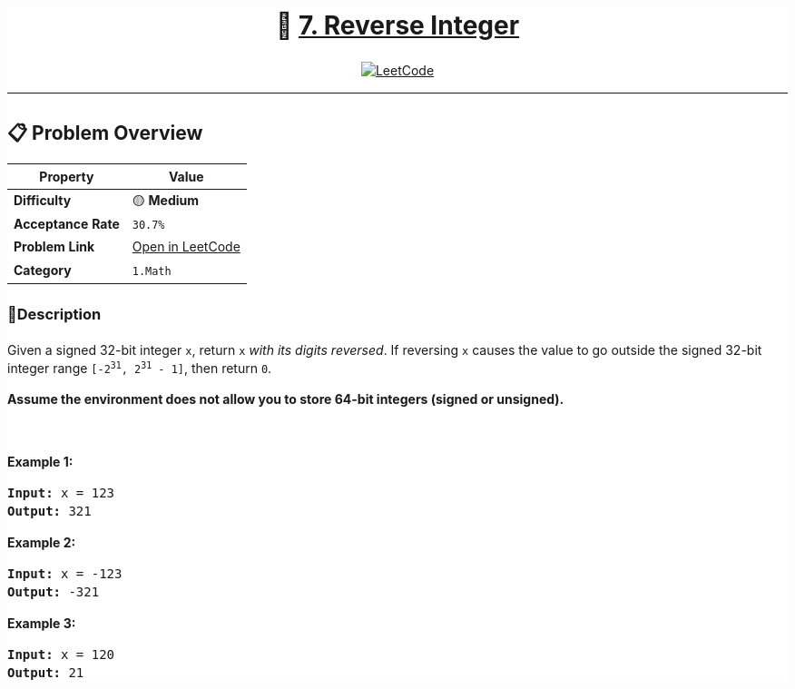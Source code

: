 <div align="center">

# 🧠 [7. Reverse Integer](https://leetcode.com/problems/reverse-integer/)

[![LeetCode](https://img.shields.io/badge/LeetCode-Problem%207-FFA116?style=for-the-badge&logo=leetcode&logoColor=white)](https://leetcode.com/problems/reverse-integer/)

</div>

---

## 📋 Problem Overview

| Property            | Value                                                              |
| ------------------- | ------------------------------------------------------------------ |
| **Difficulty**      | 🟡 **Medium**                                                      |
| **Acceptance Rate** | `30.7%`                                                            |
| **Problem Link**    | [Open in LeetCode](https://leetcode.com/problems/reverse-integer/) |
| **Category**        | `1.Math`                                                           |

### 📝Description



<p>Given a signed 32-bit integer <code>x</code>, return <code>x</code><em> with its digits reversed</em>. If reversing <code>x</code> causes the value to go outside the signed 32-bit integer range <code>[-2<sup>31</sup>, 2<sup>31</sup> - 1]</code>, then return <code>0</code>.</p>

<p><strong>Assume the environment does not allow you to store 64-bit integers (signed or unsigned).</strong></p>

<p>&nbsp;</p>
<p><strong class="example">Example 1:</strong></p>

<pre>
<strong>Input:</strong> x = 123
<strong>Output:</strong> 321
</pre>

<p><strong class="example">Example 2:</strong></p>

<pre>
<strong>Input:</strong> x = -123
<strong>Output:</strong> -321
</pre>

<p><strong class="example">Example 3:</strong></p>

<pre>
<strong>Input:</strong> x = 120
<strong>Output:</strong> 21
</pre>
